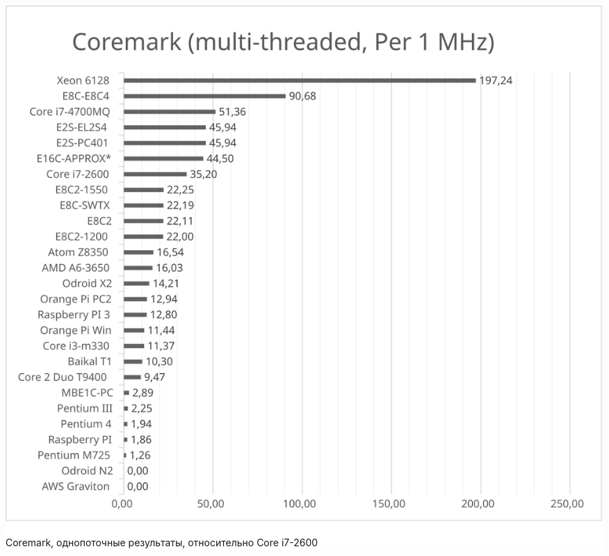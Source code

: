 ![Coremark Multi Thread, Per 1 MHz](charts/coremark_mp_per_mhz.svg "Coremark Multi Thread, Per 1 MHz")

Coremark, однопоточные результаты, относительно Core i7-2600